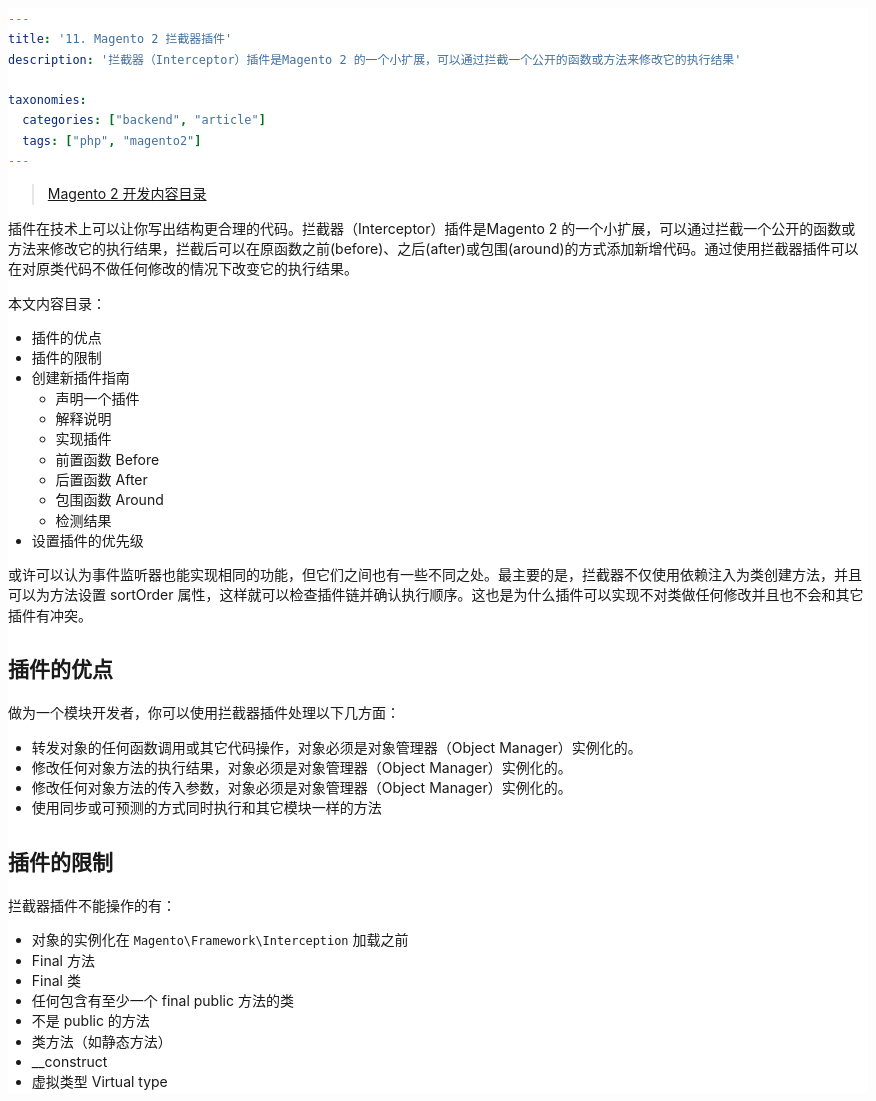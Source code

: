 ```yaml
---
title: '11. Magento 2 拦截器插件'
description: '拦截器（Interceptor）插件是Magento 2 的一个小扩展，可以通过拦截一个公开的函数或方法来修改它的执行结果'

taxonomies:
  categories: ["backend", "article"]
  tags: ["php", "magento2"]
---
```


> [Magento 2 开发内容目录](@/backend/2020-02-02-0.magento-menu.md)

插件在技术上可以让你写出结构更合理的代码。拦截器（Interceptor）插件是Magento 2 的一个小扩展，可以通过拦截一个公开的函数或方法来修改它的执行结果，拦截后可以在原函数之前(before)、之后(after)或包围(around)的方式添加新增代码。通过使用拦截器插件可以在对原类代码不做任何修改的情况下改变它的执行结果。

本文内容目录：

* 插件的优点
* 插件的限制
* 创建新插件指南
    * 声明一个插件
    * 解释说明
    * 实现插件
    * 前置函数 Before
    * 后置函数 After
    * 包围函数 Around
    * 检测结果
* 设置插件的优先级

或许可以认为事件监听器也能实现相同的功能，但它们之间也有一些不同之处。最主要的是，拦截器不仅使用依赖注入为类创建方法，并且可以为方法设置 sortOrder 属性，这样就可以检查插件链并确认执行顺序。这也是为什么插件可以实现不对类做任何修改并且也不会和其它插件有冲突。

## 插件的优点

做为一个模块开发者，你可以使用拦截器插件处理以下几方面：

* 转发对象的任何函数调用或其它代码操作，对象必须是对象管理器（Object Manager）实例化的。
* 修改任何对象方法的执行结果，对象必须是对象管理器（Object Manager）实例化的。
* 修改任何对象方法的传入参数，对象必须是对象管理器（Object Manager）实例化的。
* 使用同步或可预测的方式同时执行和其它模块一样的方法

## 插件的限制

拦截器插件不能操作的有：

* 对象的实例化在 `Magento\Framework\Interception` 加载之前
* Final 方法
* Final 类
* 任何包含有至少一个 final public 方法的类
* 不是 public 的方法
* 类方法（如静态方法）
* __construct
* 虚拟类型 Virtual type
